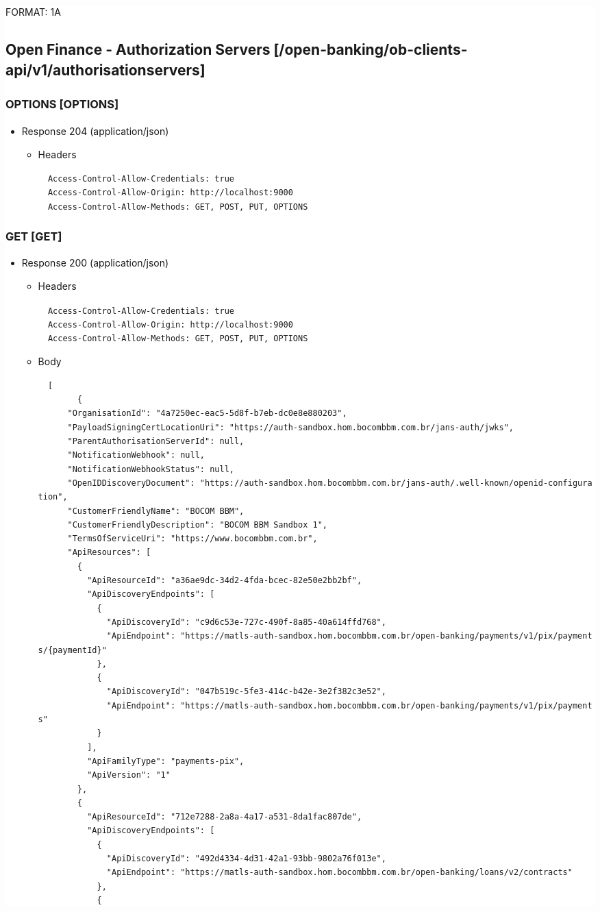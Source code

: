 FORMAT: 1A

## Open Finance - Authorization Servers [/open-banking/ob-clients-api/v1/authorisationservers]

### OPTIONS [OPTIONS]

+ Response 204 (application/json)

  + Headers

          Access-Control-Allow-Credentials: true
          Access-Control-Allow-Origin: http://localhost:9000
          Access-Control-Allow-Methods: GET, POST, PUT, OPTIONS


### GET [GET]

+ Response 200 (application/json)

  + Headers

          Access-Control-Allow-Credentials: true
          Access-Control-Allow-Origin: http://localhost:9000
          Access-Control-Allow-Methods: GET, POST, PUT, OPTIONS


  + Body

          [
                {
              "OrganisationId": "4a7250ec-eac5-5d8f-b7eb-dc0e8e880203",
              "PayloadSigningCertLocationUri": "https://auth-sandbox.hom.bocombbm.com.br/jans-auth/jwks",
              "ParentAuthorisationServerId": null,
              "NotificationWebhook": null,
              "NotificationWebhookStatus": null,
              "OpenIDDiscoveryDocument": "https://auth-sandbox.hom.bocombbm.com.br/jans-auth/.well-known/openid-configuration",
              "CustomerFriendlyName": "BOCOM BBM",
              "CustomerFriendlyDescription": "BOCOM BBM Sandbox 1",
              "TermsOfServiceUri": "https://www.bocombbm.com.br",
              "ApiResources": [
                {
                  "ApiResourceId": "a36ae9dc-34d2-4fda-bcec-82e50e2bb2bf",
                  "ApiDiscoveryEndpoints": [
                    {
                      "ApiDiscoveryId": "c9d6c53e-727c-490f-8a85-40a614ffd768",
                      "ApiEndpoint": "https://matls-auth-sandbox.hom.bocombbm.com.br/open-banking/payments/v1/pix/payments/{paymentId}"
                    },
                    {
                      "ApiDiscoveryId": "047b519c-5fe3-414c-b42e-3e2f382c3e52",
                      "ApiEndpoint": "https://matls-auth-sandbox.hom.bocombbm.com.br/open-banking/payments/v1/pix/payments"
                    }
                  ],
                  "ApiFamilyType": "payments-pix",
                  "ApiVersion": "1"
                },
                {
                  "ApiResourceId": "712e7288-2a8a-4a17-a531-8da1fac807de",
                  "ApiDiscoveryEndpoints": [
                    {
                      "ApiDiscoveryId": "492d4334-4d31-42a1-93bb-9802a76f013e",
                      "ApiEndpoint": "https://matls-auth-sandbox.hom.bocombbm.com.br/open-banking/loans/v2/contracts"
                    },
                    {
